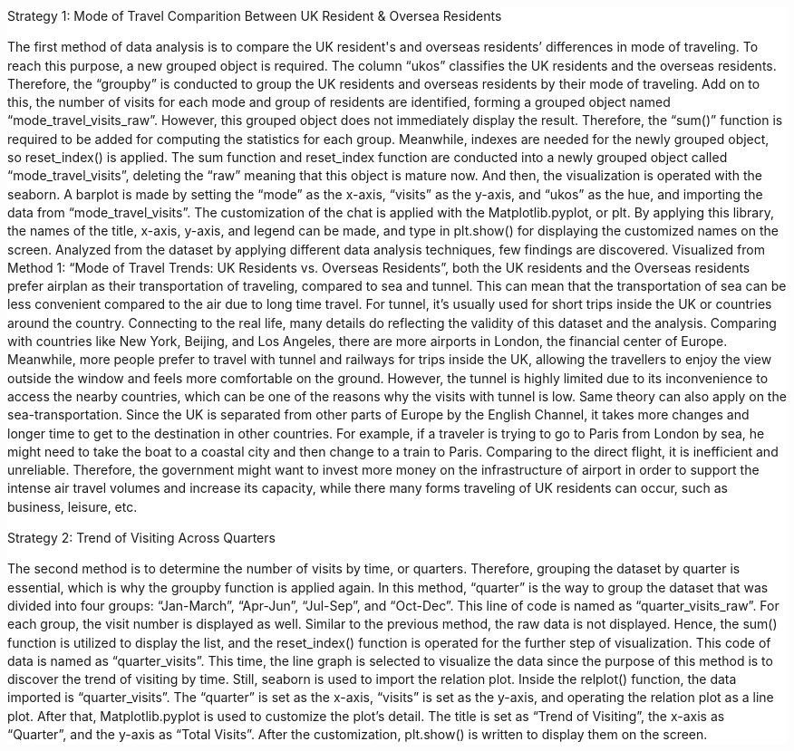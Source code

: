 
Strategy 1: Mode of Travel Comparition Between UK Resident & Oversea Residents

The first method of data analysis is to compare the UK resident's and overseas residents’ differences in mode of traveling. To reach this purpose, a new grouped object is required. The column “ukos” classifies the UK residents and the overseas residents. Therefore, the “groupby” is conducted to group the UK residents and overseas residents by their mode of traveling. Add on to this, the number of visits for each mode and group of residents are identified, forming a grouped object named “mode_travel_visits_raw”. However, this grouped object does not immediately display the result. Therefore, the “sum()” function is required to be added for computing the statistics for each group. Meanwhile, indexes are needed for the newly grouped object, so reset_index() is applied. The sum function and reset_index function are conducted into a newly grouped object called “mode_travel_visits”, deleting the “raw” meaning that this object is mature now. And then, the visualization is operated with the seaborn. A barplot is made by setting the “mode” as the x-axis, “visits” as the y-axis, and “ukos” as the hue, and importing the data from “mode_travel_visits”. The customization of the chat is applied with the Matplotlib.pyplot, or plt. By applying this library, the names of the title, x-axis, y-axis, and legend can be made, and type in plt.show() for displaying the customized names on the screen. 
Analyzed from the dataset by applying different data analysis techniques, few findings are discovered. Visualized from Method 1: “Mode of Travel Trends: UK Residents vs. Overseas Residents”, both the UK residents and the Overseas residents prefer airplan as their transportation of traveling, compared to sea and tunnel. This can mean that the transportation of sea can be less convenient compared to the air due to long time travel. For tunnel, it’s usually used for short trips inside the UK or countries around the country. Connecting to the real life, many details do reflecting the validity of this dataset and the analysis. Comparing with countries like New York, Beijing, and Los Angeles, there are more airports in London, the financial center of Europe. Meanwhile, more people prefer to travel with tunnel and railways for trips inside the UK, allowing the travellers to enjoy the view outside the window and feels more comfortable on the ground. However, the tunnel is highly limited due to its inconvenience to access the nearby countries, which can be one of the reasons why the visits with tunnel is low. Same theory can also apply on the sea-transportation. Since the UK is separated from other parts of Europe by the English Channel, it takes more changes and longer time to get to the destination in other countries. For example, if a traveler is trying to go to Paris from London by sea, he might need to take the boat to a coastal city and then change to a train to Paris. Comparing to the direct flight, it is inefficient and unreliable. Therefore, the government might want to invest more money on the infrastructure of airport in order to support the intense air travel volumes and increase its capacity, while there many forms traveling of UK residents can occur, such as business, leisure, etc. 

Strategy 2: Trend of Visiting Across Quarters

The second method is to determine the number of visits by time, or quarters. Therefore, grouping the dataset by quarter is essential, which is why the groupby function is applied again. In this method, “quarter” is the way to group the dataset that was divided into four groups: “Jan-March”, “Apr-Jun”, “Jul-Sep”, and “Oct-Dec”. This line of code is named as “quarter_visits_raw”. For each group, the visit number is displayed as well. Similar to the previous method, the raw data is not displayed. Hence, the sum() function is utilized to display the list, and the reset_index() function is operated for the further step of visualization. This code of data is named as “quarter_visits”. This time, the line graph is selected to visualize the data since the purpose of this method is to discover the trend of visiting by time. Still, seaborn is used to import the relation plot. Inside the relplot() function, the data imported is “quarter_visits”. The “quarter” is set as the x-axis, “visits” is set as the y-axis, and operating the relation plot as a line plot. After that, Matplotlib.pyplot is used to customize the plot’s detail. The title is set as “Trend of Visiting”, the x-axis as “Quarter”, and the y-axis as “Total Visits”. After the customization, plt.show() is written to display them on the screen. 